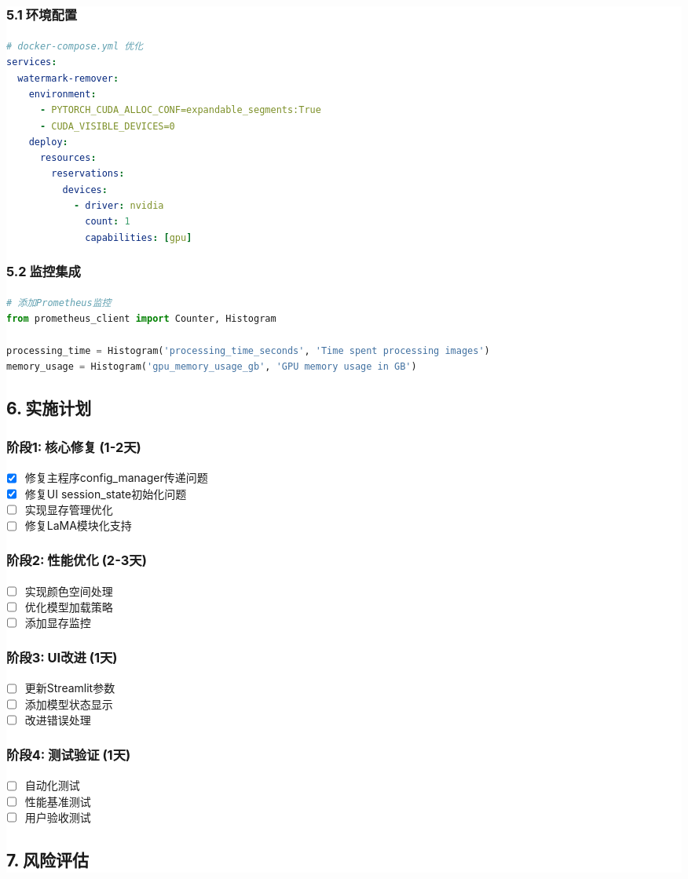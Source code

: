 ### 5.1 环境配置
```yaml
# docker-compose.yml 优化
services:
  watermark-remover:
    environment:
      - PYTORCH_CUDA_ALLOC_CONF=expandable_segments:True
      - CUDA_VISIBLE_DEVICES=0
    deploy:
      resources:
        reservations:
          devices:
            - driver: nvidia
              count: 1
              capabilities: [gpu]
```

### 5.2 监控集成
```python
# 添加Prometheus监控
from prometheus_client import Counter, Histogram

processing_time = Histogram('processing_time_seconds', 'Time spent processing images')
memory_usage = Histogram('gpu_memory_usage_gb', 'GPU memory usage in GB')
```

## 6. 实施计划

### 阶段1: 核心修复 (1-2天)
- [x] 修复主程序config_manager传递问题
- [x] 修复UI session_state初始化问题
- [ ] 实现显存管理优化
- [ ] 修复LaMA模块化支持

### 阶段2: 性能优化 (2-3天)
- [ ] 实现颜色空间处理
- [ ] 优化模型加载策略
- [ ] 添加显存监控

### 阶段3: UI改进 (1天)
- [ ] 更新Streamlit参数
- [ ] 添加模型状态显示
- [ ] 改进错误处理

### 阶段4: 测试验证 (1天)
- [ ] 自动化测试
- [ ] 性能基准测试
- [ ] 用户验收测试

## 7. 风险评估
